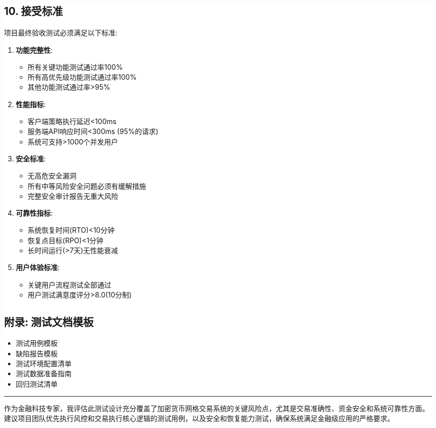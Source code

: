 ## 10. 接受标准

项目最终验收测试必须满足以下标准:

1. **功能完整性**:
   - 所有关键功能测试通过率100%
   - 所有高优先级功能测试通过率100%
   - 其他功能测试通过率>95%

2. **性能指标**:
   - 客户端策略执行延迟<100ms
   - 服务端API响应时间<300ms (95%的请求)
   - 系统可支持>1000个并发用户

3. **安全标准**:
   - 无高危安全漏洞
   - 所有中等风险安全问题必须有缓解措施
   - 完整安全审计报告无重大风险

4. **可靠性指标**:
   - 系统恢复时间(RTO)<10分钟
   - 恢复点目标(RPO)<1分钟
   - 长时间运行(>7天)无性能衰减

5. **用户体验标准**:
   - 关键用户流程测试全部通过
   - 用户测试满意度评分>8.0(10分制)

## 附录: 测试文档模板

- 测试用例模板
- 缺陷报告模板
- 测试环境配置清单
- 测试数据准备指南
- 回归测试清单

---

作为金融科技专家，我评估此测试设计充分覆盖了加密货币网格交易系统的关键风险点，尤其是交易准确性、资金安全和系统可靠性方面。建议项目团队优先执行风控和交易执行核心逻辑的测试用例，以及安全和恢复能力测试，确保系统满足金融级应用的严格要求。